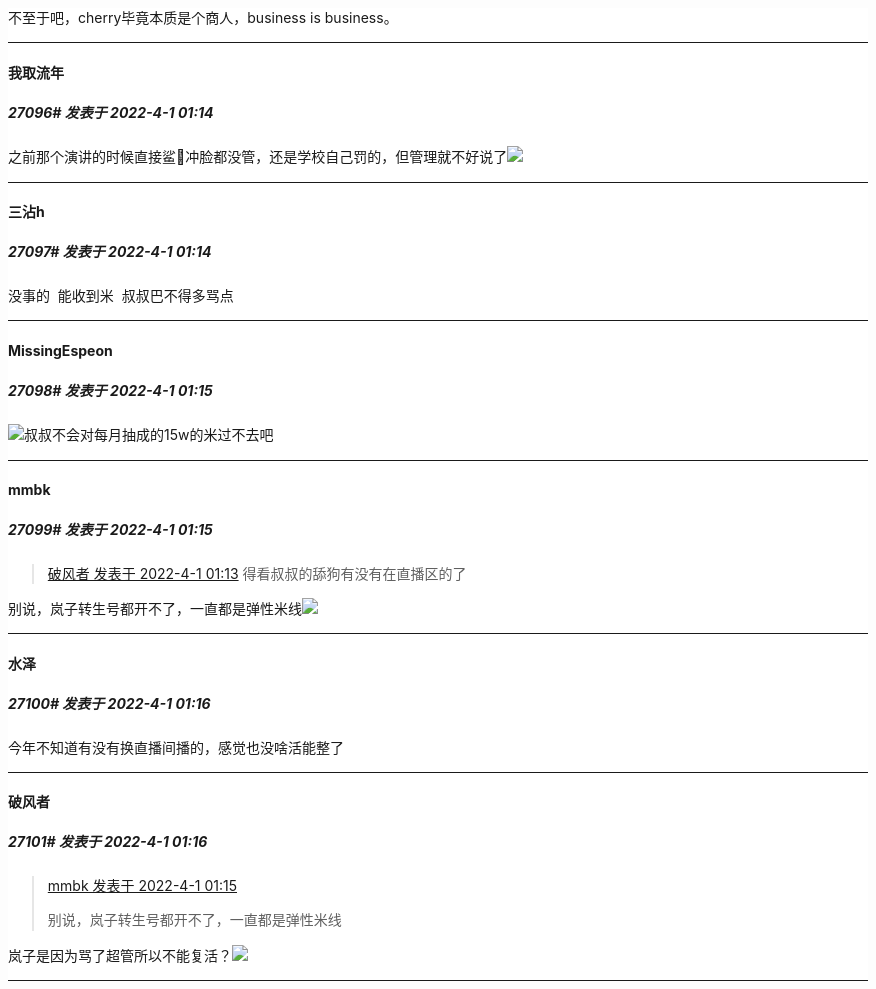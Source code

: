 不至于吧，cherry毕竟本质是个商人，business is business。

*****

####  我取流年  
##### 27096#       发表于 2022-4-1 01:14

之前那个演讲的时候直接鲨🐎冲脸都没管，还是学校自己罚的，但管理就不好说了<img src="https://static.saraba1st.com/image/smiley/face2017/067.png" referrerpolicy="no-referrer">

*****

####  三沾h  
##### 27097#       发表于 2022-4-1 01:14

没事的  能收到米  叔叔巴不得多骂点

*****

####  MissingEspeon  
##### 27098#       发表于 2022-4-1 01:15

<img src="https://static.saraba1st.com/image/smiley/face2017/067.png" referrerpolicy="no-referrer">叔叔不会对每月抽成的15w的米过不去吧

*****

####  mmbk  
##### 27099#       发表于 2022-4-1 01:15

<blockquote><a href="httphttps://bbs.saraba1st.com/2b/forum.php?mod=redirect&amp;goto=findpost&amp;pid=55267287&amp;ptid=2056040" target="_blank">破风者 发表于 2022-4-1 01:13</a>
得看叔叔的舔狗有没有在直播区的了</blockquote>
别说，岚子转生号都开不了，一直都是弹性米线<img src="https://static.saraba1st.com/image/smiley/face2017/067.png" referrerpolicy="no-referrer">

*****

####  水泽  
##### 27100#       发表于 2022-4-1 01:16

今年不知道有没有换直播间播的，感觉也没啥活能整了

*****

####  破风者  
##### 27101#       发表于 2022-4-1 01:16

<blockquote><a href="httphttps://bbs.saraba1st.com/2b/forum.php?mod=redirect&amp;goto=findpost&amp;pid=55267303&amp;ptid=2056040" target="_blank">mmbk 发表于 2022-4-1 01:15</a>

别说，岚子转生号都开不了，一直都是弹性米线</blockquote>
岚子是因为骂了超管所以不能复活？<img src="https://static.saraba1st.com/image/smiley/face2017/065.png" referrerpolicy="no-referrer">

*****
